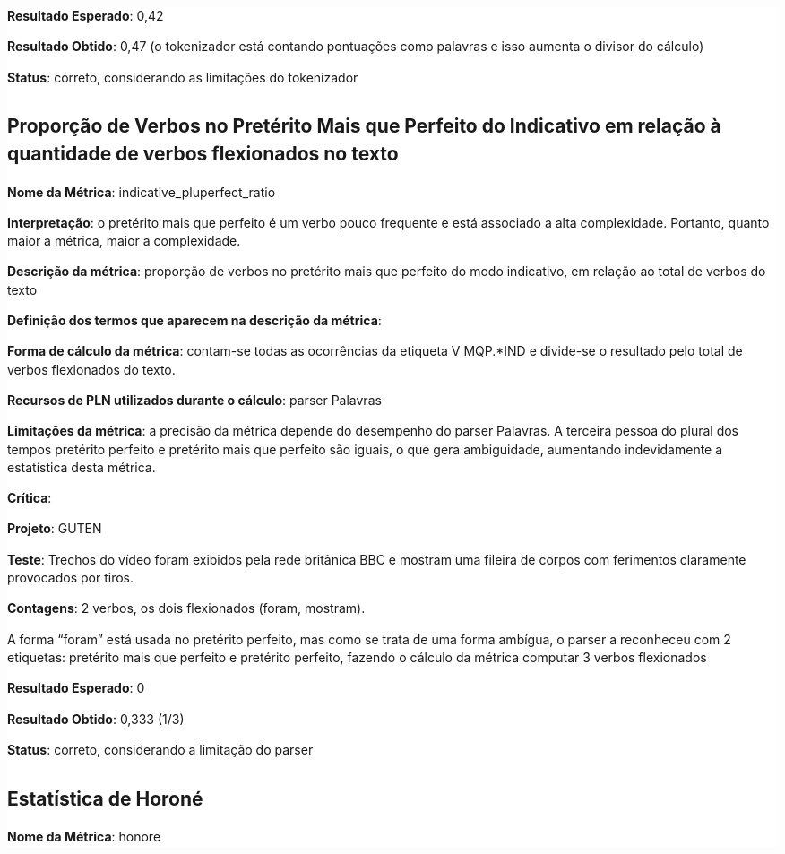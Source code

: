 **Resultado Esperado**: 0,42

**Resultado Obtido**: 0,47 (o tokenizador está contando pontuações como palavras e isso aumenta o divisor do cálculo)

**Status**: correto, considerando as limitações do tokenizador



## Proporção de Verbos no Pretérito Mais que Perfeito do Indicativo em relação à quantidade de verbos flexionados no texto




**Nome da Métrica**: indicative_pluperfect_ratio

**Interpretação**: o pretérito mais que perfeito é um verbo pouco frequente e está associado a alta complexidade. Portanto, quanto maior a métrica, maior a complexidade.

**Descrição da métrica**: proporção de verbos no pretérito mais que perfeito do modo indicativo, em relação ao total de verbos do texto

**Definição dos termos que aparecem na descrição da métrica**: 

**Forma de cálculo da métrica**: contam-se todas as ocorrências da etiqueta V MQP.*IND e divide-se o resultado pelo total de verbos flexionados do texto.

**Recursos de PLN utilizados durante o cálculo**: parser Palavras

**Limitações da métrica**: a precisão da métrica depende do desempenho do parser Palavras. A terceira pessoa do plural dos tempos pretérito perfeito e pretérito mais que perfeito são iguais, o que gera ambiguidade, aumentando indevidamente a estatística desta métrica.

**Crítica**: 

**Projeto**: GUTEN

**Teste**: Trechos do vídeo foram exibidos pela rede britânica BBC e mostram uma fileira de corpos com ferimentos claramente provocados por tiros.

**Contagens**: 2 verbos, os dois flexionados (foram, mostram).

A forma “foram” está usada no pretérito perfeito, mas como se trata de uma forma ambígua, o parser a reconheceu com 2 etiquetas: pretérito mais que perfeito e pretérito perfeito, fazendo o cálculo da métrica computar 3 verbos flexionados

**Resultado Esperado**: 0

**Resultado Obtido**: 0,333 (1/3) 

**Status**: correto, considerando a limitação do parser




## Estatística de Horoné




**Nome da Métrica**: honore
